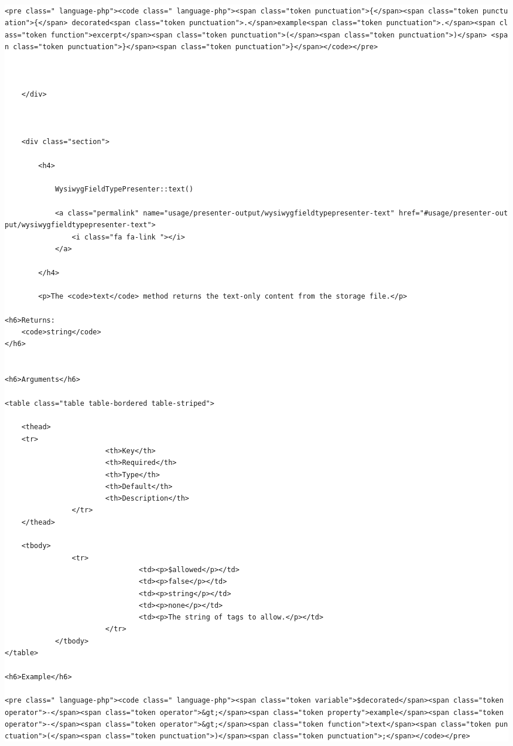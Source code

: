     <pre class=" language-php"><code class=" language-php"><span class="token punctuation">{</span><span class="token punctuation">{</span> decorated<span class="token punctuation">.</span>example<span class="token punctuation">.</span><span class="token function">excerpt</span><span class="token punctuation">(</span><span class="token punctuation">)</span> <span class="token punctuation">}</span><span class="token punctuation">}</span></code></pre>



        </div>

        
    
        <div class="section">

            <h4>

                WysiwygFieldTypePresenter::text()

                <a class="permalink" name="usage/presenter-output/wysiwygfieldtypepresenter-text" href="#usage/presenter-output/wysiwygfieldtypepresenter-text">
                    <i class="fa fa-link "></i>
                </a>

            </h4>

            <p>The <code>text</code> method returns the text-only content from the storage file.</p>

    <h6>Returns: 
        <code>string</code>
    </h6>


    <h6>Arguments</h6>

    <table class="table table-bordered table-striped">

        <thead>
        <tr>
                            <th>Key</th>
                            <th>Required</th>
                            <th>Type</th>
                            <th>Default</th>
                            <th>Description</th>
                    </tr>
        </thead>

        <tbody>
                    <tr>
                                    <td><p>$allowed</p></td>
                                    <td><p>false</p></td>
                                    <td><p>string</p></td>
                                    <td><p>none</p></td>
                                    <td><p>The string of tags to allow.</p></td>
                            </tr>
                </tbody>
    </table>

    <h6>Example</h6>

    <pre class=" language-php"><code class=" language-php"><span class="token variable">$decorated</span><span class="token operator">-</span><span class="token operator">&gt;</span><span class="token property">example</span><span class="token operator">-</span><span class="token operator">&gt;</span><span class="token function">text</span><span class="token punctuation">(</span><span class="token punctuation">)</span><span class="token punctuation">;</span></code></pre>
